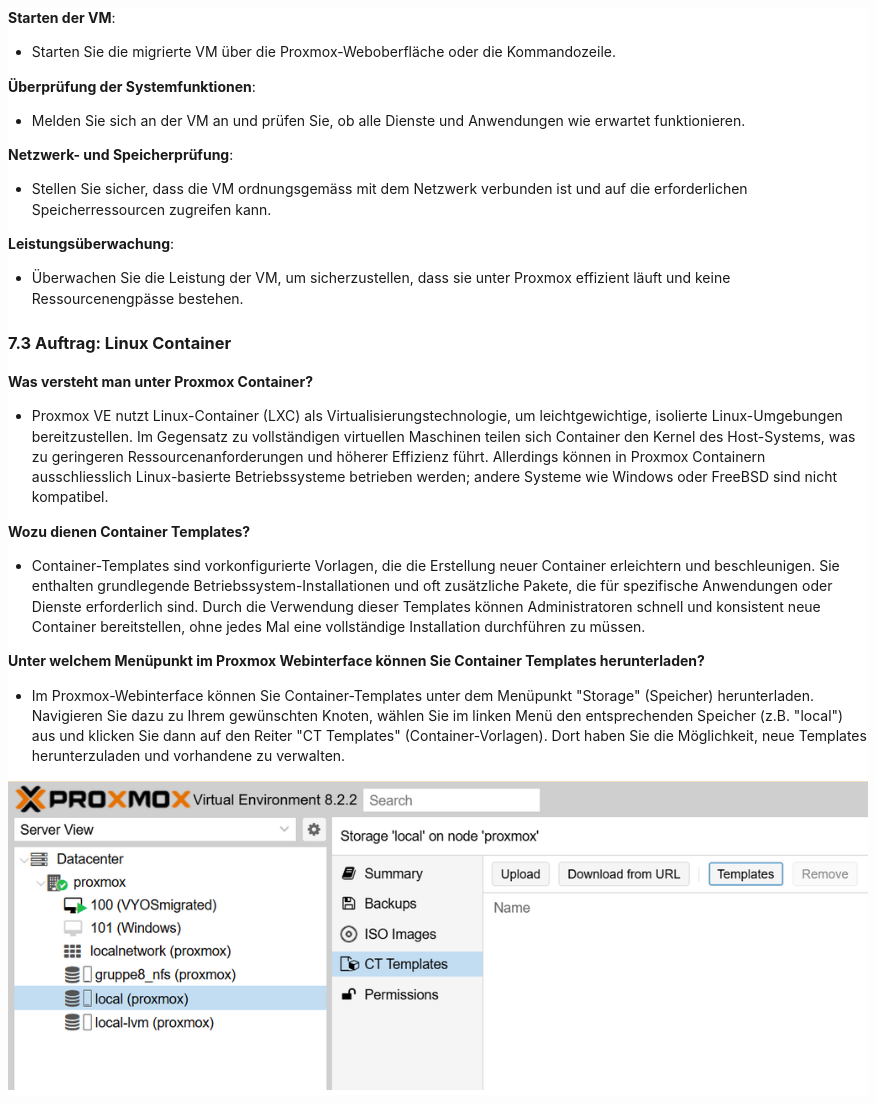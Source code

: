 **Starten der VM**:

- Starten Sie die migrierte VM über die Proxmox-Weboberfläche oder die Kommandozeile.

**Überprüfung der Systemfunktionen**:

- Melden Sie sich an der VM an und prüfen Sie, ob alle Dienste und Anwendungen wie erwartet funktionieren.

**Netzwerk- und Speicherprüfung**:

- Stellen Sie sicher, dass die VM ordnungsgemäss mit dem Netzwerk verbunden ist und auf die erforderlichen Speicherressourcen zugreifen kann.

**Leistungsüberwachung**:

- Überwachen Sie die Leistung der VM, um sicherzustellen, dass sie unter Proxmox effizient läuft und keine Ressourcenengpässe bestehen.

### 7.3 Auftrag: Linux Container

**Was versteht man unter Proxmox Container?**

- Proxmox VE nutzt Linux-Container (LXC) als Virtualisierungstechnologie, um leichtgewichtige, isolierte Linux-Umgebungen bereitzustellen. Im Gegensatz zu vollständigen virtuellen Maschinen teilen sich Container den Kernel des Host-Systems, was zu geringeren Ressourcenanforderungen und höherer Effizienz führt. Allerdings können in Proxmox Containern ausschliesslich Linux-basierte Betriebssysteme betrieben werden; andere Systeme wie Windows oder FreeBSD sind nicht kompatibel.

**Wozu dienen Container Templates?**

- Container-Templates sind vorkonfigurierte Vorlagen, die die Erstellung neuer Container erleichtern und beschleunigen. Sie enthalten grundlegende Betriebssystem-Installationen und oft zusätzliche Pakete, die für spezifische Anwendungen oder Dienste erforderlich sind. Durch die Verwendung dieser Templates können Administratoren schnell und konsistent neue Container bereitstellen, ohne jedes Mal eine vollständige Installation durchführen zu müssen.

**Unter welchem Menüpunkt im Proxmox Webinterface können Sie Container Templates herunterladen?**

- Im Proxmox-Webinterface können Sie Container-Templates unter dem Menüpunkt "Storage" (Speicher) herunterladen. Navigieren Sie dazu zu Ihrem gewünschten Knoten, wählen Sie im linken Menü den entsprechenden Speicher (z.B. "local") aus und klicken Sie dann auf den Reiter "CT Templates" (Container-Vorlagen). Dort haben Sie die Möglichkeit, neue Templates herunterzuladen und vorhandene zu verwalten.

![CT-Templates](Bilder/Tag3/CT_Templates.png)
